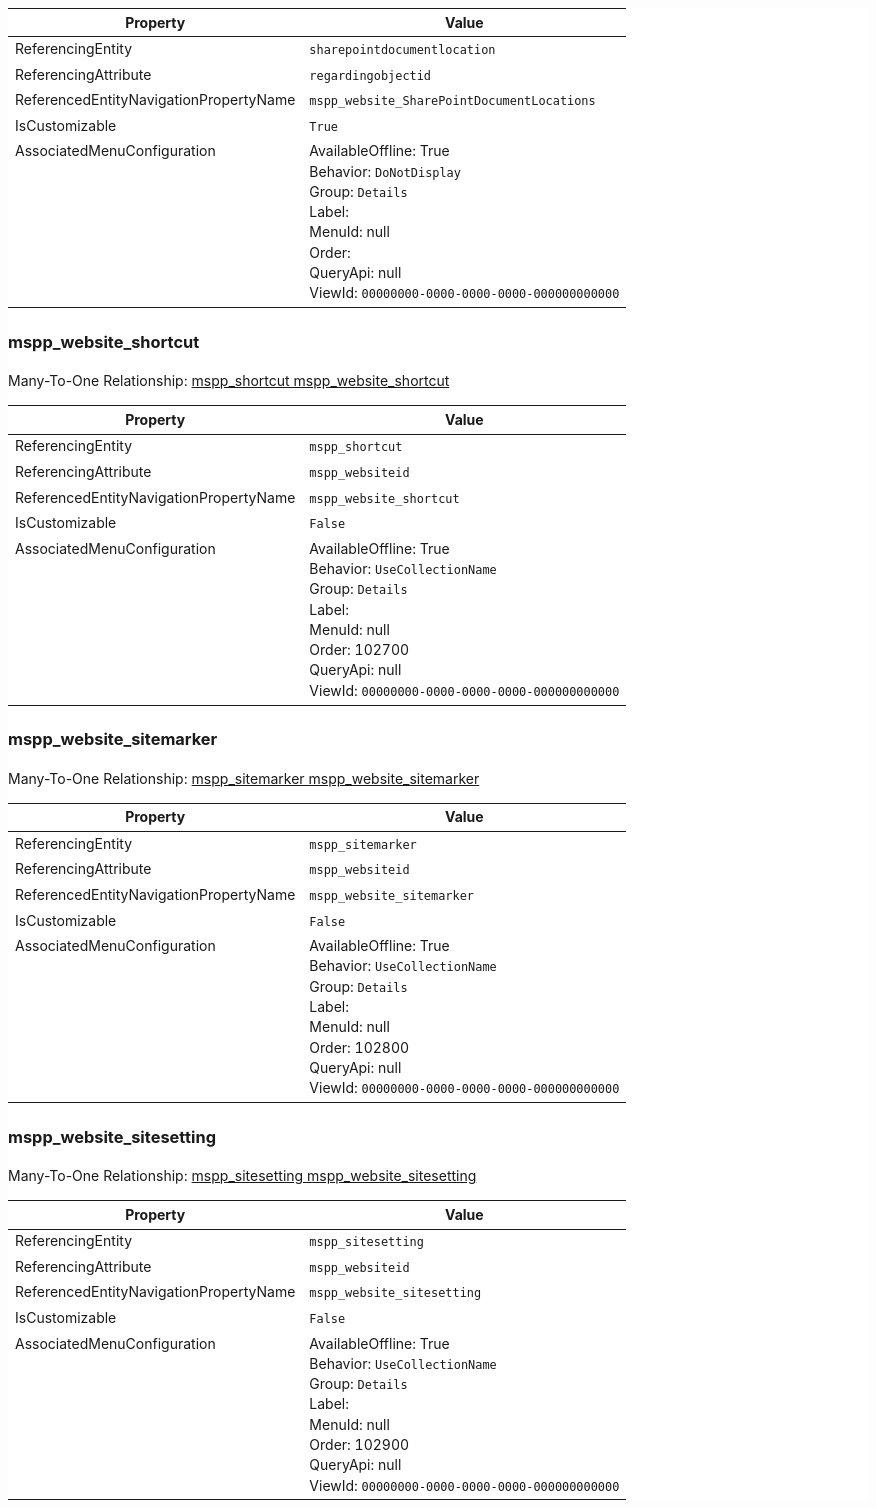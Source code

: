|Property|Value|
|---|---|
|ReferencingEntity|`sharepointdocumentlocation`|
|ReferencingAttribute|`regardingobjectid`|
|ReferencedEntityNavigationPropertyName|`mspp_website_SharePointDocumentLocations`|
|IsCustomizable|`True`|
|AssociatedMenuConfiguration|AvailableOffline: True<br />Behavior: `DoNotDisplay`<br />Group: `Details`<br />Label: <br />MenuId: null<br />Order: <br />QueryApi: null<br />ViewId: `00000000-0000-0000-0000-000000000000`|

### <a name="BKMK_mspp_website_shortcut"></a> mspp_website_shortcut

Many-To-One Relationship: [mspp_shortcut mspp_website_shortcut](mspp_shortcut.md#BKMK_mspp_website_shortcut)

|Property|Value|
|---|---|
|ReferencingEntity|`mspp_shortcut`|
|ReferencingAttribute|`mspp_websiteid`|
|ReferencedEntityNavigationPropertyName|`mspp_website_shortcut`|
|IsCustomizable|`False`|
|AssociatedMenuConfiguration|AvailableOffline: True<br />Behavior: `UseCollectionName`<br />Group: `Details`<br />Label: <br />MenuId: null<br />Order: 102700<br />QueryApi: null<br />ViewId: `00000000-0000-0000-0000-000000000000`|

### <a name="BKMK_mspp_website_sitemarker"></a> mspp_website_sitemarker

Many-To-One Relationship: [mspp_sitemarker mspp_website_sitemarker](mspp_sitemarker.md#BKMK_mspp_website_sitemarker)

|Property|Value|
|---|---|
|ReferencingEntity|`mspp_sitemarker`|
|ReferencingAttribute|`mspp_websiteid`|
|ReferencedEntityNavigationPropertyName|`mspp_website_sitemarker`|
|IsCustomizable|`False`|
|AssociatedMenuConfiguration|AvailableOffline: True<br />Behavior: `UseCollectionName`<br />Group: `Details`<br />Label: <br />MenuId: null<br />Order: 102800<br />QueryApi: null<br />ViewId: `00000000-0000-0000-0000-000000000000`|

### <a name="BKMK_mspp_website_sitesetting"></a> mspp_website_sitesetting

Many-To-One Relationship: [mspp_sitesetting mspp_website_sitesetting](mspp_sitesetting.md#BKMK_mspp_website_sitesetting)

|Property|Value|
|---|---|
|ReferencingEntity|`mspp_sitesetting`|
|ReferencingAttribute|`mspp_websiteid`|
|ReferencedEntityNavigationPropertyName|`mspp_website_sitesetting`|
|IsCustomizable|`False`|
|AssociatedMenuConfiguration|AvailableOffline: True<br />Behavior: `UseCollectionName`<br />Group: `Details`<br />Label: <br />MenuId: null<br />Order: 102900<br />QueryApi: null<br />ViewId: `00000000-0000-0000-0000-000000000000`|
